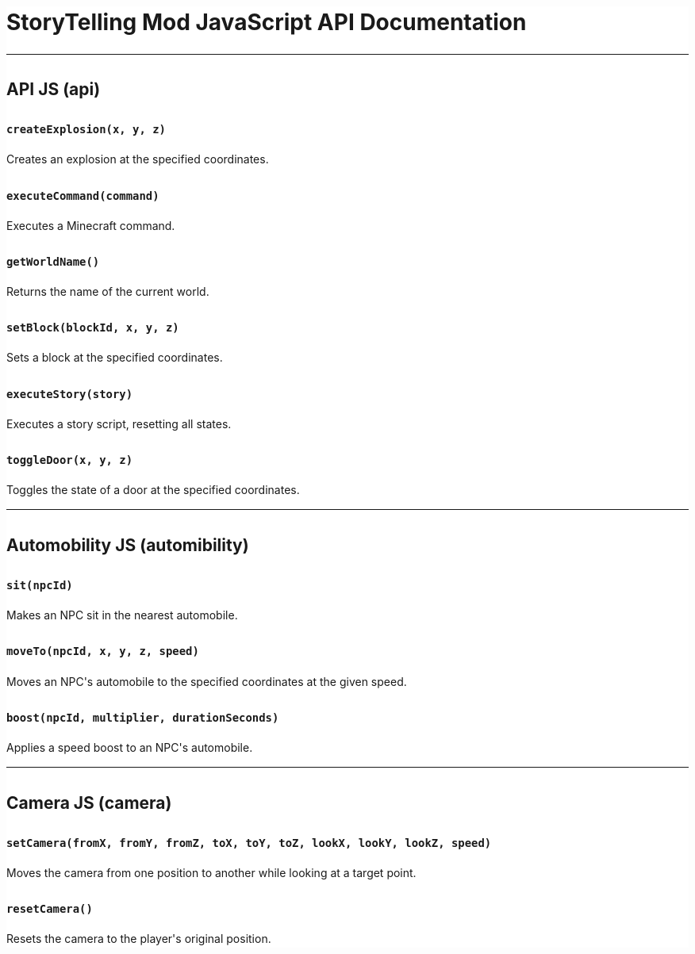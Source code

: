 # StoryTelling Mod JavaScript API Documentation

---

## API JS (api)
### `createExplosion(x, y, z)`
Creates an explosion at the specified coordinates.

### `executeCommand(command)`
Executes a Minecraft command.

### `getWorldName()`
Returns the name of the current world.

### `setBlock(blockId, x, y, z)`
Sets a block at the specified coordinates.

### `executeStory(story)`
Executes a story script, resetting all states.

### `toggleDoor(x, y, z)`
Toggles the state of a door at the specified coordinates.

---

## Automobility JS (automibility)
### `sit(npcId)`
Makes an NPC sit in the nearest automobile.

### `moveTo(npcId, x, y, z, speed)`
Moves an NPC's automobile to the specified coordinates at the given speed.

### `boost(npcId, multiplier, durationSeconds)`
Applies a speed boost to an NPC's automobile.

---

## Camera JS (camera)
### `setCamera(fromX, fromY, fromZ, toX, toY, toZ, lookX, lookY, lookZ, speed)`
Moves the camera from one position to another while looking at a target point.

### `resetCamera()`
Resets the camera to the player's original position.
